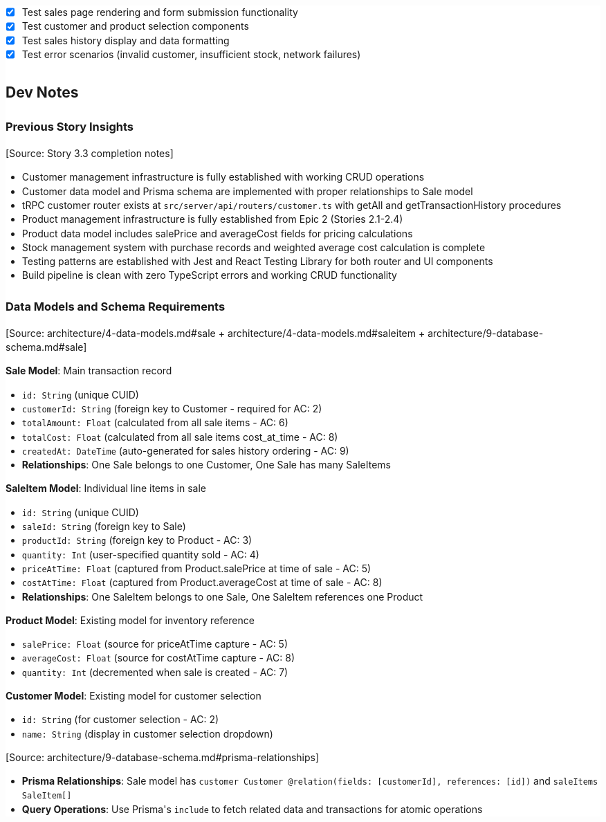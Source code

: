   - [x] Test sales page rendering and form submission functionality
  - [x] Test customer and product selection components
  - [x] Test sales history display and data formatting
  - [x] Test error scenarios (invalid customer, insufficient stock, network failures)

## Dev Notes

### Previous Story Insights
[Source: Story 3.3 completion notes]
- Customer management infrastructure is fully established with working CRUD operations
- Customer data model and Prisma schema are implemented with proper relationships to Sale model
- tRPC customer router exists at `src/server/api/routers/customer.ts` with getAll and getTransactionHistory procedures
- Product management infrastructure is fully established from Epic 2 (Stories 2.1-2.4)
- Product data model includes salePrice and averageCost fields for pricing calculations
- Stock management system with purchase records and weighted average cost calculation is complete
- Testing patterns are established with Jest and React Testing Library for both router and UI components
- Build pipeline is clean with zero TypeScript errors and working CRUD functionality

### Data Models and Schema Requirements
[Source: architecture/4-data-models.md#sale + architecture/4-data-models.md#saleitem + architecture/9-database-schema.md#sale]

**Sale Model**: Main transaction record
- `id: String` (unique CUID)
- `customerId: String` (foreign key to Customer - required for AC: 2)
- `totalAmount: Float` (calculated from all sale items - AC: 6)
- `totalCost: Float` (calculated from all sale items cost_at_time - AC: 8)
- `createdAt: DateTime` (auto-generated for sales history ordering - AC: 9)
- **Relationships**: One Sale belongs to one Customer, One Sale has many SaleItems

**SaleItem Model**: Individual line items in sale
- `id: String` (unique CUID)
- `saleId: String` (foreign key to Sale)
- `productId: String` (foreign key to Product - AC: 3)
- `quantity: Int` (user-specified quantity sold - AC: 4)
- `priceAtTime: Float` (captured from Product.salePrice at time of sale - AC: 5)
- `costAtTime: Float` (captured from Product.averageCost at time of sale - AC: 8)
- **Relationships**: One SaleItem belongs to one Sale, One SaleItem references one Product

**Product Model**: Existing model for inventory reference
- `salePrice: Float` (source for priceAtTime capture - AC: 5)
- `averageCost: Float` (source for costAtTime capture - AC: 8)
- `quantity: Int` (decremented when sale is created - AC: 7)

**Customer Model**: Existing model for customer selection
- `id: String` (for customer selection - AC: 2)
- `name: String` (display in customer selection dropdown)

[Source: architecture/9-database-schema.md#prisma-relationships]
- **Prisma Relationships**: Sale model has `customer Customer @relation(fields: [customerId], references: [id])` and `saleItems SaleItem[]`
- **Query Operations**: Use Prisma's `include` to fetch related data and transactions for atomic operations
